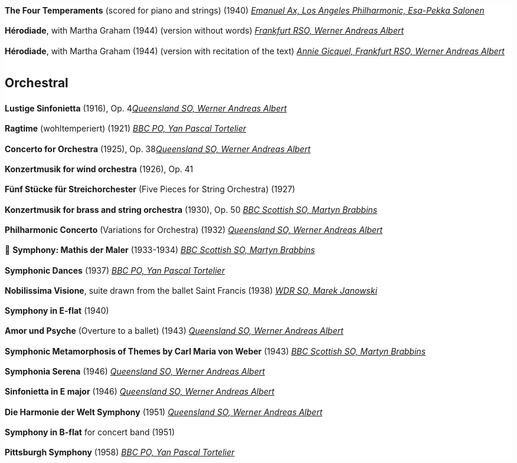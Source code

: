 **The Four Temperaments** (scored for piano and strings) (1940) [*Emanuel Ax, Los Angeles Philharmonic, Esa-Pekka Salonen*](http://www.tidal.com/track/87478092)

**Hérodiade**, with Martha Graham (1944) (version without words) [*Frankfurt RSO, Werner Andreas Albert*](http://www.tidal.com/track/74080286)

**Hérodiade**, with Martha Graham (1944) (version with recitation of the text) [*Annie Gicquel, Frankfurt RSO, Werner Andreas Albert*](http://www.tidal.com/track/74080286)


## Orchestral

**Lustige Sinfonietta** (1916), Op. 4[*Queensland SO, Werner Andreas Albert*](http://www.tidal.com/track/284340818)

**Ragtime** (wohltemperiert)  (1921) [*BBC PO, Yan Pascal Tortelier*](https://tidal.com/album/12444399/track/12444400)

**Concerto for Orchestra** (1925), Op. 38[*Queensland SO, Werner Andreas Albert*](http://www.tidal.com/track/284340870)

**Konzertmusik for wind orchestra** (1926), Op. 41

**Fünf Stücke für Streichorchester** (Five Pieces for String Orchestra) (1927)

**Konzertmusik for brass and string orchestra** (1930), Op. 50 [*BBC Scottish SO, Martyn Brabbins*](https://tidal.com/album/340823857)

**Philharmonic Concerto** (Variations for Orchestra) (1932) [*Queensland SO, Werner Andreas Albert*](https://tidal.com/album/284466409)

💎 **Symphony: Mathis der Maler** (1933-1934) [*BBC Scottish SO, Martyn Brabbins*](https://tidal.com/album/340823857)

**Symphonic Dances** (1937) [*BBC PO, Yan Pascal Tortelier*](https://tidal.com/album/12444399/track/12444400)

**Nobilissima Visione**, suite drawn from the ballet Saint Francis (1938) [*WDR SO, Marek Janowski*](http://www.tidal.com/track/83931281)

**Symphony in E-flat** (1940)

**Amor und Psyche** (Overture to a ballet) (1943) [*Queensland SO, Werner Andreas Albert*](https://tidal.com/album/284466409)

**Symphonic Metamorphosis of Themes by Carl Maria von Weber** (1943) [*BBC Scottish SO, Martyn Brabbins*](https://tidal.com/album/340823857)

**Symphonia Serena** (1946) [*Queensland SO, Werner Andreas Albert*](http://www.tidal.com/track/284607327)

**Sinfonietta in E major** (1946) [*Queensland SO, Werner Andreas Albert*](http://www.tidal.com/track/284340870)

**Die Harmonie der Welt Symphony** (1951) [*Queensland SO, Werner Andreas Albert*](https://tidal.com/album/19318109/track/19318110)

**Symphony in B-flat** for concert band (1951)

**Pittsburgh Symphony** (1958) [*BBC PO, Yan Pascal Tortelier*](https://tidal.com/album/12444399/track/12444400)
